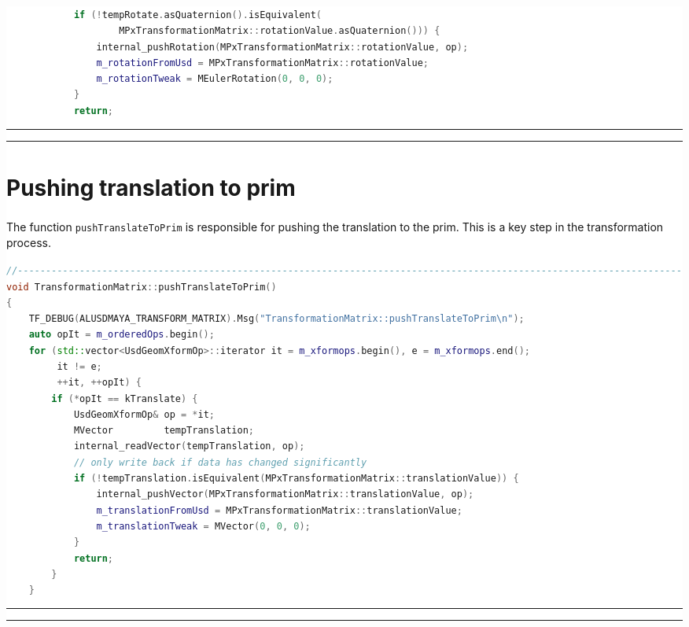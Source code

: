 ```c++
            if (!tempRotate.asQuaternion().isEquivalent(
                    MPxTransformationMatrix::rotationValue.asQuaternion())) {
                internal_pushRotation(MPxTransformationMatrix::rotationValue, op);
                m_rotationFromUsd = MPxTransformationMatrix::rotationValue;
                m_rotationTweak = MEulerRotation(0, 0, 0);
            }
            return;
```

---

</SwmSnippet>

<SwmSnippet path="/plugin/al/lib/AL_USDMaya/AL/usdmaya/nodes/TransformationMatrix.cpp" line="1798">

---

# Pushing translation to prim

The function `pushTranslateToPrim` is responsible for pushing the translation to the prim. This is a key step in the transformation process.

```c++
//----------------------------------------------------------------------------------------------------------------------
void TransformationMatrix::pushTranslateToPrim()
{
    TF_DEBUG(ALUSDMAYA_TRANSFORM_MATRIX).Msg("TransformationMatrix::pushTranslateToPrim\n");
    auto opIt = m_orderedOps.begin();
    for (std::vector<UsdGeomXformOp>::iterator it = m_xformops.begin(), e = m_xformops.end();
         it != e;
         ++it, ++opIt) {
        if (*opIt == kTranslate) {
            UsdGeomXformOp& op = *it;
            MVector         tempTranslation;
            internal_readVector(tempTranslation, op);
            // only write back if data has changed significantly
            if (!tempTranslation.isEquivalent(MPxTransformationMatrix::translationValue)) {
                internal_pushVector(MPxTransformationMatrix::translationValue, op);
                m_translationFromUsd = MPxTransformationMatrix::translationValue;
                m_translationTweak = MVector(0, 0, 0);
            }
            return;
        }
    }
```

---

</SwmSnippet>

<SwmSnippet path="/plugin/al/lib/AL_USDMaya/AL/usdmaya/nodes/TransformationMatrix.cpp" line="2056">

---
